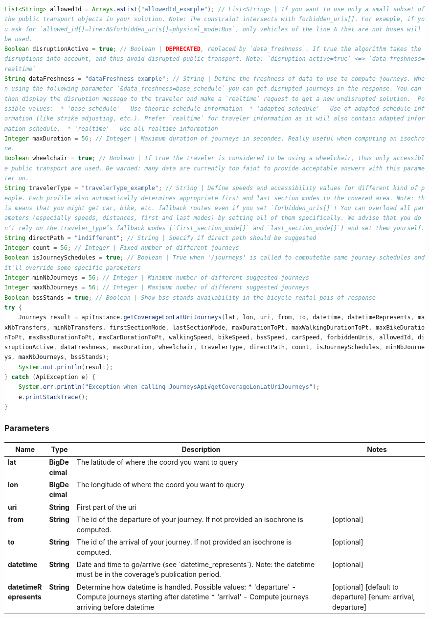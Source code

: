 ```java
List<String> allowedId = Arrays.asList("allowedId_example"); // List<String> | If you want to use only a small subset of the public transport objects in your solution. Note: The constraint intersects with forbidden_uris[]. For example, if you ask for `allowed_id[]=line:A&forbidden_uris[]=physical_mode:Bus`, only vehicles of the line A that are not buses will be used.
Boolean disruptionActive = true; // Boolean | DEPRECATED, replaced by `data_freshness`. If true the algorithm takes the disruptions into account, and thus avoid disrupted public transport. Nota: `disruption_active=true` <=> `data_freshness=realtime`
String dataFreshness = "dataFreshness_example"; // String | Define the freshness of data to use to compute journeys. When using the following parameter `&data_freshness=base_schedule` you can get disrupted journeys in the response. You can then display the disruption message to the traveler and make a `realtime` request to get a new undisrupted solution.  Possible values:  * 'base_schedule' - Use theoric schedule information  * 'adapted_schedule' - Use of adapted schedule information (like strike adjusting, etc.). Prefer `realtime` for traveler information as it will also contain adapted information schedule.  * 'realtime' - Use all realtime information
Integer maxDuration = 56; // Integer | Maximum duration of journeys in secondes. Really useful when computing an isochrone.
Boolean wheelchair = true; // Boolean | If true the traveler is considered to be using a wheelchair, thus only accessible public transport are used. Be warned: many data are currently too faint to provide acceptable answers with this parameter on.
String travelerType = "travelerType_example"; // String | Define speeds and accessibility values for different kind of people. Each profile also automatically determines appropriate first and last section modes to the covered area. Note: this means that you might get car, bike, etc. fallback routes even if you set `forbidden_uris[]`! You can overload all parameters (especially speeds, distances, first and last modes) by setting all of them specifically. We advise that you don’t rely on the traveler_type’s fallback modes (`first_section_mode[]` and `last_section_mode[]`) and set them yourself.
String directPath = "indifferent"; // String | Specify if direct path should be suggested
Integer count = 56; // Integer | Fixed number of different journeys
Boolean isJourneySchedules = true; // Boolean | True when '/journeys' is called to computethe same journey schedules and it'll override some specific parameters
Integer minNbJourneys = 56; // Integer | Minimum number of different suggested journeys
Integer maxNbJourneys = 56; // Integer | Maximum number of different suggested journeys
Boolean bssStands = true; // Boolean | Show bss stands availability in the bicycle_rental pois of response
try {
    Journeys result = apiInstance.getCoverageLonLatUriJourneys(lat, lon, uri, from, to, datetime, datetimeRepresents, maxNbTransfers, minNbTransfers, firstSectionMode, lastSectionMode, maxDurationToPt, maxWalkingDurationToPt, maxBikeDurationToPt, maxBssDurationToPt, maxCarDurationToPt, walkingSpeed, bikeSpeed, bssSpeed, carSpeed, forbiddenUris, allowedId, disruptionActive, dataFreshness, maxDuration, wheelchair, travelerType, directPath, count, isJourneySchedules, minNbJourneys, maxNbJourneys, bssStands);
    System.out.println(result);
} catch (ApiException e) {
    System.err.println("Exception when calling JourneysApi#getCoverageLonLatUriJourneys");
    e.printStackTrace();
}
```

### Parameters

Name | Type | Description  | Notes
------------- | ------------- | ------------- | -------------
 **lat** | **BigDecimal**|  The latitude of where the coord you want to query |
 **lon** | **BigDecimal**|  The longitude of where the coord you want to query |
 **uri** | **String**| First part of the uri |
 **from** | **String**| The id of the departure of your journey. If not provided an isochrone is computed. | [optional]
 **to** | **String**| The id of the arrival of your journey. If not provided an isochrone is computed. | [optional]
 **datetime** | **String**| Date and time to go/arrive (see &#x60;datetime_represents&#x60;). Note: the datetime must be in the coverage’s publication period. | [optional]
 **datetimeRepresents** | **String**| Determine how datetime is handled.  Possible values:  * &#39;departure&#39; - Compute journeys starting after datetime  * &#39;arrival&#39; - Compute journeys arriving before datetime | [optional] [default to departure] [enum: arrival, departure]